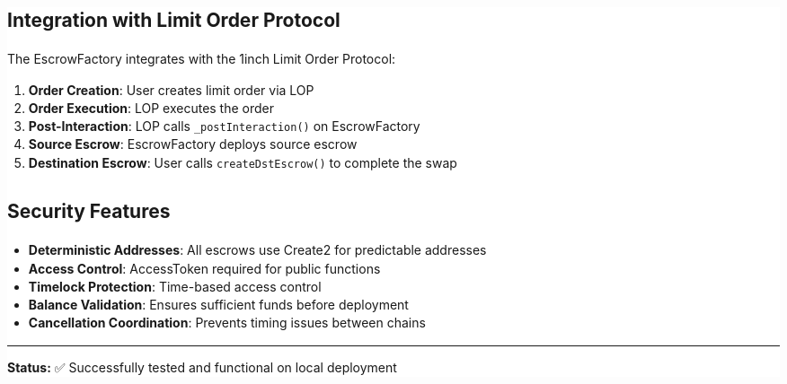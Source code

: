 ## Integration with Limit Order Protocol

The EscrowFactory integrates with the 1inch Limit Order Protocol:

1. **Order Creation**: User creates limit order via LOP
2. **Order Execution**: LOP executes the order
3. **Post-Interaction**: LOP calls `_postInteraction()` on EscrowFactory
4. **Source Escrow**: EscrowFactory deploys source escrow
5. **Destination Escrow**: User calls `createDstEscrow()` to complete the swap

## Security Features

- **Deterministic Addresses**: All escrows use Create2 for predictable addresses
- **Access Control**: AccessToken required for public functions
- **Timelock Protection**: Time-based access control
- **Balance Validation**: Ensures sufficient funds before deployment
- **Cancellation Coordination**: Prevents timing issues between chains

---

**Status:** ✅ Successfully tested and functional on local deployment
